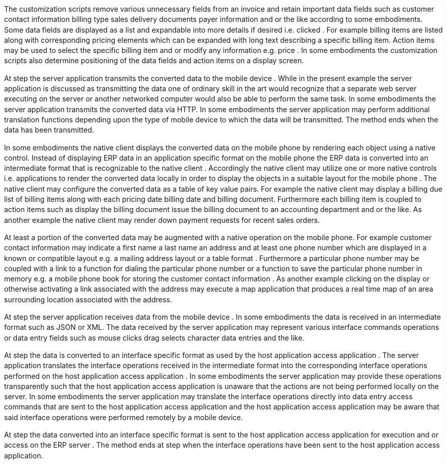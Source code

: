 The customization scripts remove various unnecessary fields from an invoice and retain important data fields such as customer contact information billing type sales delivery documents payer information and or the like according to some embodiments. Some data fields are displayed as a list and expandable into more details if desired i.e. clicked . For example billing items are listed along with corresponding pricing elements which can be expanded with long text describing a specific billing item. Action items may be used to select the specific billing item and or modify any information e.g. price . In some embodiments the customization scripts also determine positioning of the data fields and action items on a display screen.

At step the server application transmits the converted data to the mobile device . While in the present example the server application is discussed as transmitting the data one of ordinary skill in the art would recognize that a separate web server executing on the server or another networked computer would also be able to perform the same task. In some embodiments the server application transmits the converted data via HTTP. In some embodiments the server application may perform additional translation functions depending upon the type of mobile device to which the data will be transmitted. The method ends when the data has been transmitted.

In some embodiments the native client displays the converted data on the mobile phone by rendering each object using a native control. Instead of displaying ERP data in an application specific format on the mobile phone the ERP data is converted into an intermediate format that is recognizable to the native client . Accordingly the native client may utilize one or more native controls i.e. applications to render the converted data locally in order to display the objects in a suitable layout for the mobile phone . The native client may configure the converted data as a table of key value pairs. For example the native client may display a billing due list of billing items along with each pricing date billing date and billing document. Furthermore each billing item is coupled to action items such as display the billing document issue the billing document to an accounting department and or the like. As another example the native client may render down payment requests for recent sales orders.

At least a portion of the converted data may be augmented with a native operation on the mobile phone. For example customer contact information may indicate a first name a last name an address and at least one phone number which are displayed in a known or compatible layout e.g. a mailing address layout or a table format . Furthermore a particular phone number may be coupled with a link to a function for dialing the particular phone number or a function to save the particular phone number in memory e.g. a mobile phone book for storing the customer contact information . As another example clicking on the display or otherwise activating a link associated with the address may execute a map application that produces a real time map of an area surrounding location associated with the address.

At step the server application receives data from the mobile device . In some embodiments the data is received in an intermediate format such as JSON or XML. The data received by the server application may represent various interface commands operations or data entry fields such as mouse clicks drag selects character data entries and the like.

At step the data is converted to an interface specific format as used by the host application access application . The server application translates the interface operations received in the intermediate format into the corresponding interface operations performed on the host application access application . In some embodiments the server application may provide these operations transparently such that the host application access application is unaware that the actions are not being performed locally on the server. In some embodiments the server application may translate the interface operations directly into data entry access commands that are sent to the host application access application and the host application access application may be aware that said interface operations were performed remotely by a mobile device.

At step the data converted into an interface specific format is sent to the host application access application for execution and or access on the ERP server . The method ends at step when the interface operations have been sent to the host application access application.
